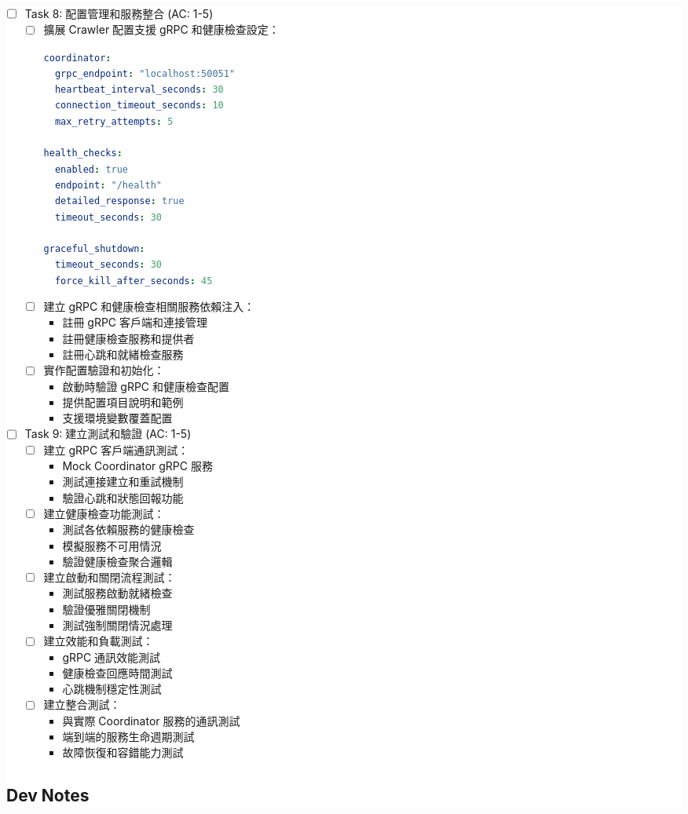 - [ ] Task 8: 配置管理和服務整合 (AC: 1-5)
  - [ ] 擴展 Crawler 配置支援 gRPC 和健康檢查設定：
    ```yaml
    coordinator:
      grpc_endpoint: "localhost:50051"
      heartbeat_interval_seconds: 30
      connection_timeout_seconds: 10
      max_retry_attempts: 5
      
    health_checks:
      enabled: true
      endpoint: "/health"
      detailed_response: true
      timeout_seconds: 30
      
    graceful_shutdown:
      timeout_seconds: 30
      force_kill_after_seconds: 45
    ```
  - [ ] 建立 gRPC 和健康檢查相關服務依賴注入：
    - 註冊 gRPC 客戶端和連接管理
    - 註冊健康檢查服務和提供者
    - 註冊心跳和就緒檢查服務
  - [ ] 實作配置驗證和初始化：
    - 啟動時驗證 gRPC 和健康檢查配置
    - 提供配置項目說明和範例
    - 支援環境變數覆蓋配置

- [ ] Task 9: 建立測試和驗證 (AC: 1-5)
  - [ ] 建立 gRPC 客戶端通訊測試：
    - Mock Coordinator gRPC 服務
    - 測試連接建立和重試機制
    - 驗證心跳和狀態回報功能
  - [ ] 建立健康檢查功能測試：
    - 測試各依賴服務的健康檢查
    - 模擬服務不可用情況
    - 驗證健康檢查聚合邏輯
  - [ ] 建立啟動和關閉流程測試：
    - 測試服務啟動就緒檢查
    - 驗證優雅關閉機制
    - 測試強制關閉情況處理
  - [ ] 建立效能和負載測試：
    - gRPC 通訊效能測試
    - 健康檢查回應時間測試
    - 心跳機制穩定性測試
  - [ ] 建立整合測試：
    - 與實際 Coordinator 服務的通訊測試
    - 端到端的服務生命週期測試
    - 故障恢復和容錯能力測試

## Dev Notes
